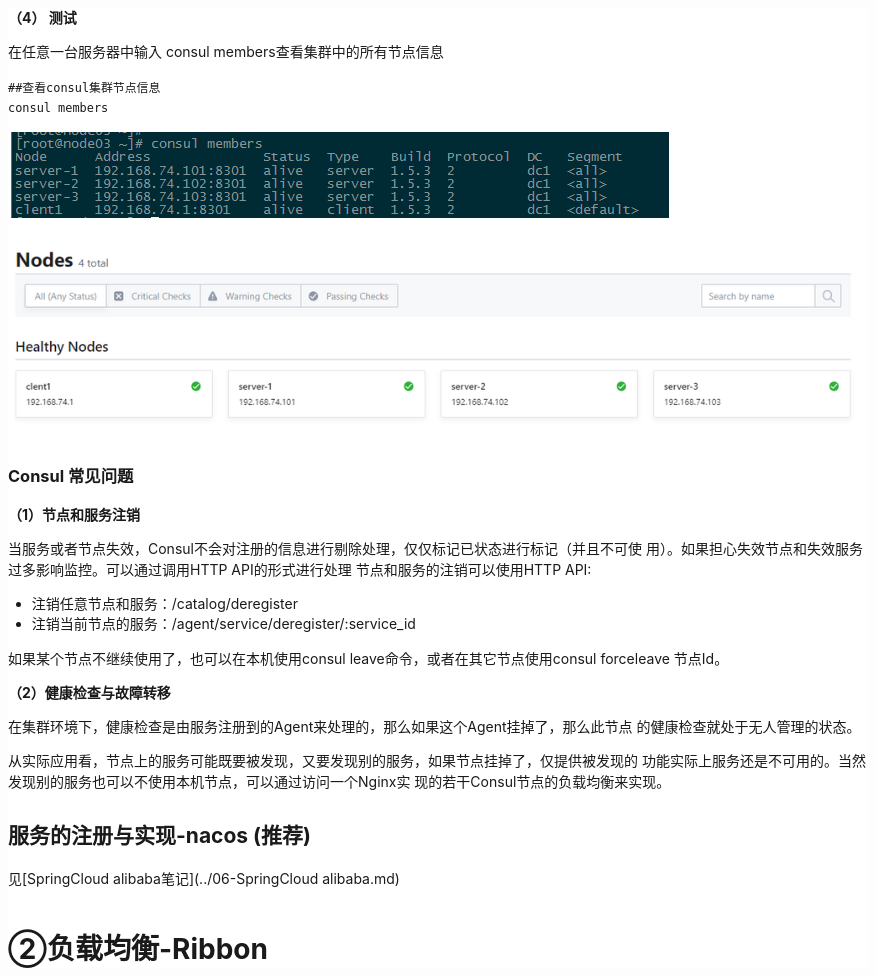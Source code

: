 **（4） 测试**

在任意一台服务器中输入 consul members查看集群中的所有节点信息

```
##查看consul集群节点信息
consul members
```

![image-20231013122520940](02-springcloud.assets/image-20231013122520940.png)

![image-20231013122544153](02-springcloud.assets/image-20231013122544153.png)

### Consul 常见问题

**（1）节点和服务注销**

当服务或者节点失效，Consul不会对注册的信息进行剔除处理，仅仅标记已状态进行标记（并且不可使
用）。如果担心失效节点和失效服务过多影响监控。可以通过调用HTTP API的形式进行处理
节点和服务的注销可以使用HTTP API:

+ 注销任意节点和服务：/catalog/deregister
+ 注销当前节点的服务：/agent/service/deregister/:service_id

如果某个节点不继续使用了，也可以在本机使用consul leave命令，或者在其它节点使用consul forceleave
节点Id。

**（2）健康检查与故障转移**

在集群环境下，健康检查是由服务注册到的Agent来处理的，那么如果这个Agent挂掉了，那么此节点
的健康检查就处于无人管理的状态。

从实际应用看，节点上的服务可能既要被发现，又要发现别的服务，如果节点挂掉了，仅提供被发现的
功能实际上服务还是不可用的。当然发现别的服务也可以不使用本机节点，可以通过访问一个Nginx实
现的若干Consul节点的负载均衡来实现。

## 服务的注册与实现-nacos (推荐)

见[SpringCloud alibaba笔记](../06-SpringCloud alibaba.md)

# ②负载均衡-Ribbon
